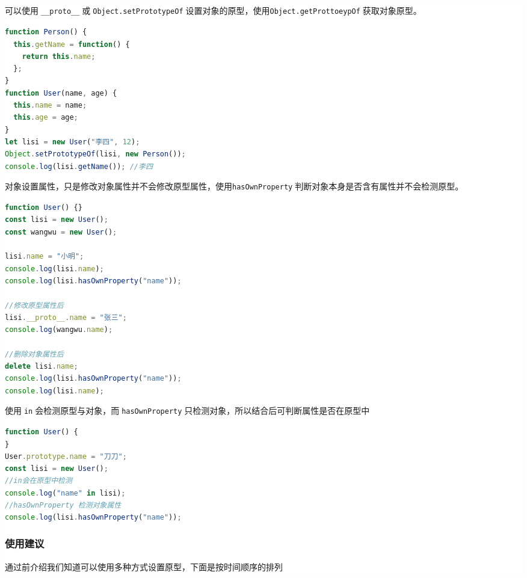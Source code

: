 可以使用 `__proto__` 或 `Object.setPrototypeOf` 设置对象的原型，使用`Object.getProttoeypOf` 获取对象原型。

```js
function Person() {
  this.getName = function() {
    return this.name;
  };
}
function User(name, age) {
  this.name = name;
  this.age = age;
}
let lisi = new User("李四", 12);
Object.setPrototypeOf(lisi, new Person());
console.log(lisi.getName()); //李四
```

对象设置属性，只是修改对象属性并不会修改原型属性，使用`hasOwnProperty` 判断对象本身是否含有属性并不会检测原型。

```js
function User() {}
const lisi = new User();
const wangwu = new User();

lisi.name = "小明";
console.log(lisi.name);
console.log(lisi.hasOwnProperty("name"));

//修改原型属性后
lisi.__proto__.name = "张三";
console.log(wangwu.name);

//删除对象属性后
delete lisi.name;
console.log(lisi.hasOwnProperty("name"));
console.log(lisi.name);
```

使用 `in` 会检测原型与对象，而 `hasOwnProperty` 只检测对象，所以结合后可判断属性是否在原型中

```js
function User() {
}
User.prototype.name = "刀刀";
const lisi = new User();
//in会在原型中检测
console.log("name" in lisi);
//hasOwnProperty 检测对象属性
console.log(lisi.hasOwnProperty("name"));
```

### 使用建议

通过前介绍我们知道可以使用多种方式设置原型，下面是按时间顺序的排列
